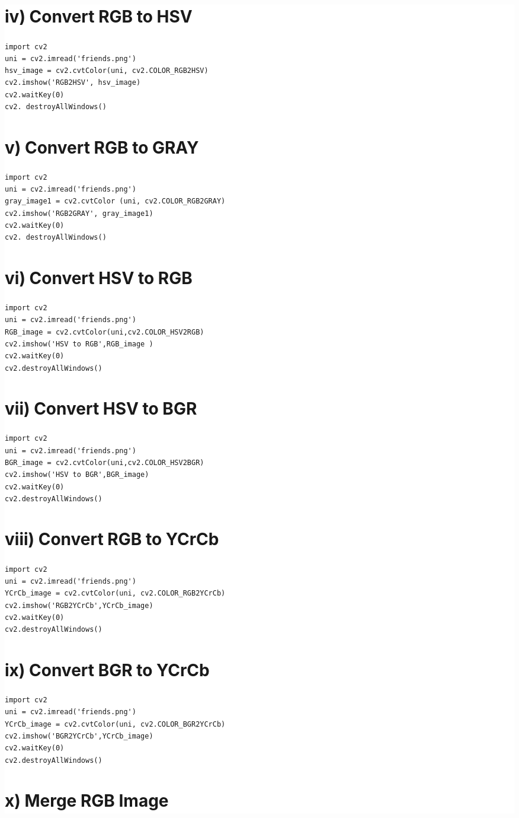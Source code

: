 # iv) Convert RGB to HSV
```
import cv2
uni = cv2.imread('friends.png')
hsv_image = cv2.cvtColor(uni, cv2.COLOR_RGB2HSV)
cv2.imshow('RGB2HSV', hsv_image)
cv2.waitKey(0)
cv2. destroyAllWindows()
```
# v)  Convert RGB to GRAY
```
import cv2
uni = cv2.imread('friends.png')
gray_image1 = cv2.cvtColor (uni, cv2.COLOR_RGB2GRAY)
cv2.imshow('RGB2GRAY', gray_image1)
cv2.waitKey(0)
cv2. destroyAllWindows()
```
# vi) Convert HSV to RGB
```
import cv2
uni = cv2.imread('friends.png')
RGB_image = cv2.cvtColor(uni,cv2.COLOR_HSV2RGB)
cv2.imshow('HSV to RGB',RGB_image )
cv2.waitKey(0)
cv2.destroyAllWindows()
```
# vii)  Convert HSV to BGR
```
import cv2
uni = cv2.imread('friends.png')
BGR_image = cv2.cvtColor(uni,cv2.COLOR_HSV2BGR)
cv2.imshow('HSV to BGR',BGR_image)
cv2.waitKey(0)
cv2.destroyAllWindows()
```
# viii)  Convert RGB to YCrCb
```
import cv2
uni = cv2.imread('friends.png')
YCrCb_image = cv2.cvtColor(uni, cv2.COLOR_RGB2YCrCb)
cv2.imshow('RGB2YCrCb',YCrCb_image)
cv2.waitKey(0)
cv2.destroyAllWindows()
```
# ix) Convert BGR to YCrCb
```
import cv2
uni = cv2.imread('friends.png')
YCrCb_image = cv2.cvtColor(uni, cv2.COLOR_BGR2YCrCb)
cv2.imshow('BGR2YCrCb',YCrCb_image)
cv2.waitKey(0)
cv2.destroyAllWindows()
```
# x) Merge RGB Image